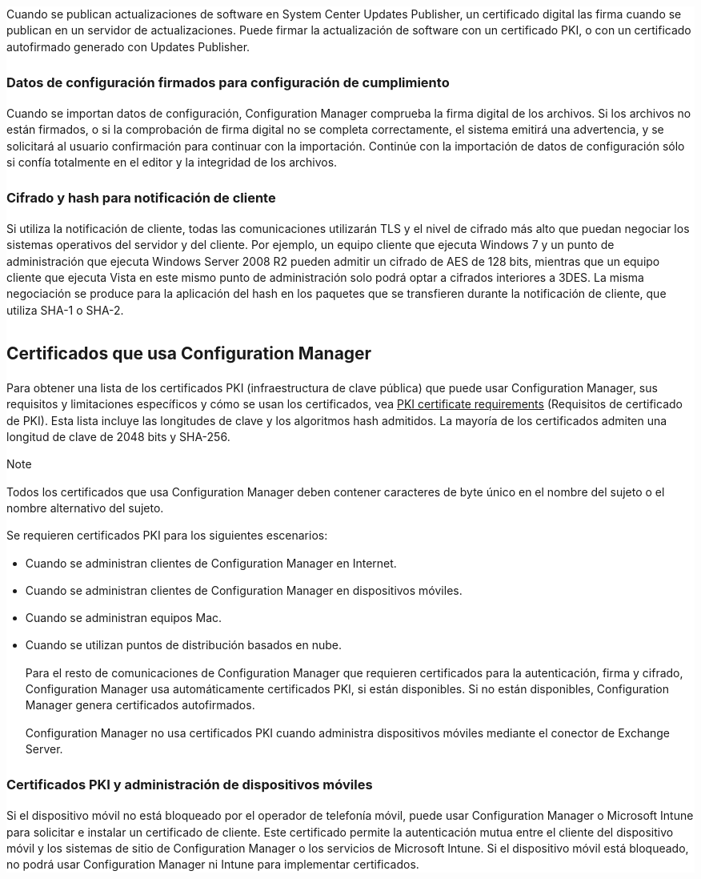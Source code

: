  Cuando se publican actualizaciones de software en System Center Updates Publisher, un certificado digital las firma cuando se publican en un servidor de actualizaciones. Puede firmar la actualización de software con un certificado PKI, o con un certificado autofirmado generado con Updates Publisher.  

### <a name="signed-configuration-data-for-compliance-settings"></a>Datos de configuración firmados para configuración de cumplimiento  
 Cuando se importan datos de configuración, Configuration Manager comprueba la firma digital de los archivos. Si los archivos no están firmados, o si la comprobación de firma digital no se completa correctamente, el sistema emitirá una advertencia, y se solicitará al usuario confirmación para continuar con la importación. Continúe con la importación de datos de configuración sólo si confía totalmente en el editor y la integridad de los archivos.  

### <a name="encryption-and-hashing-for-client-notification"></a>Cifrado y hash para notificación de cliente  
 Si utiliza la notificación de cliente, todas las comunicaciones utilizarán TLS y el nivel de cifrado más alto que puedan negociar los sistemas operativos del servidor y del cliente. Por ejemplo, un equipo cliente que ejecuta Windows 7 y un punto de administración que ejecuta Windows Server 2008 R2 pueden admitir un cifrado de AES de 128 bits, mientras que un equipo cliente que ejecuta Vista en este mismo punto de administración solo podrá optar a cifrados interiores a 3DES. La misma negociación se produce para la aplicación del hash en los paquetes que se transfieren durante la notificación de cliente, que utiliza SHA-1 o SHA-2.  

##  <a name="certificates-used-by-configuration-manager"></a>Certificados que usa Configuration Manager  
 Para obtener una lista de los certificados PKI (infraestructura de clave pública) que puede usar Configuration Manager, sus requisitos y limitaciones específicos y cómo se usan los certificados, vea [PKI certificate requirements](../network/pki-certificate-requirements.md) (Requisitos de certificado de PKI). Esta lista incluye las longitudes de clave y los algoritmos hash admitidos. La mayoría de los certificados admiten una longitud de clave de 2048 bits y SHA-256.  

> [!NOTE]  
>  Todos los certificados que usa Configuration Manager deben contener caracteres de byte único en el nombre del sujeto o el nombre alternativo del sujeto.  

 Se requieren certificados PKI para los siguientes escenarios:  

- Cuando se administran clientes de Configuration Manager en Internet.  

- Cuando se administran clientes de Configuration Manager en dispositivos móviles.  

- Cuando se administran equipos Mac.  

- Cuando se utilizan puntos de distribución basados en nube.  

  Para el resto de comunicaciones de Configuration Manager que requieren certificados para la autenticación, firma y cifrado, Configuration Manager usa automáticamente certificados PKI, si están disponibles. Si no están disponibles, Configuration Manager genera certificados autofirmados.  

  Configuration Manager no usa certificados PKI cuando administra dispositivos móviles mediante el conector de Exchange Server.  

### <a name="mobile-device-management-and-pki-certificates"></a>Certificados PKI y administración de dispositivos móviles  
 Si el dispositivo móvil no está bloqueado por el operador de telefonía móvil, puede usar Configuration Manager o Microsoft Intune para solicitar e instalar un certificado de cliente. Este certificado permite la autenticación mutua entre el cliente del dispositivo móvil y los sistemas de sitio de Configuration Manager o los servicios de Microsoft Intune. Si el dispositivo móvil está bloqueado, no podrá usar Configuration Manager ni Intune para implementar certificados.  
